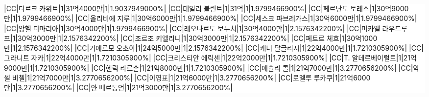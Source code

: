 |CC|디르크 카위트|1|31억4000만|1|1.9037949000%|
|CC|데일리 블린트|1|31억|1|1.9799466900%|
|CC|페르난도 토레스|1|30억9000만|1|1.9799466900%|
|CC|올리비에 지루|1|30억6000만|1|1.9799466900%|
|CC|세스크 파브레가스|1|30억6000만|1|1.9799466900%|
|CC|앙헬 디마리아|1|30억4000만|1|1.9799466900%|
|CC|레오나르도 보누치|1|30억4000만|1|2.1576342200%|
|CC|미카엘 라우드루프|1|30억3000만|1|2.1576342200%|
|CC|조르조 키엘리니|1|30억3000만|1|2.1576342200%|
|CC|페트르 체흐|1|30억1000만|1|2.1576342200%|
|CC|기예르모 오초아|1|24억5000만|1|2.1576342200%|
|CC|케니 달글리시|1|22억4000만|1|1.7210305900%|
|CC|그라니트 자카|1|22억4000만|1|1.7210305900%|
|CC|크리스티안 에릭센|1|22억2000만|1|1.7210305900%|
|CC|T. 알데르베이럴트|1|21억9000만|1|1.7210305900%|
|CC|헨릭 라르손|1|21억8000만|1|1.7210305900%|
|CC|애슐리 콜|1|21억7000만|1|3.2770656200%|
|CC|악셀 비첼|1|21억7000만|1|3.2770656200%|
|CC|이영표|1|21억6000만|1|3.2770656200%|
|CC|로멜루 루카쿠|1|21억6000만|1|3.2770656200%|
|CC|얀 베르통언|1|21억3000만|1|3.2770656200%|
